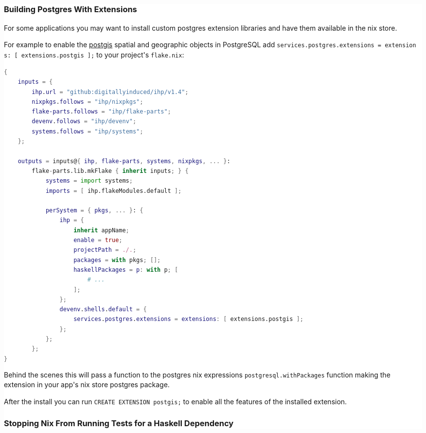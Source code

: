 ### Building Postgres With Extensions

For some applications you may want to install custom postgres extension
libraries and have them available in the nix store.

For example to enable the [postgis](https://postgis.net/) spatial
and geographic objects in PostgreSQL add
`services.postgres.extensions = extensions: [ extensions.postgis ];` to your project's `flake.nix`:


```nix
{
    inputs = {
        ihp.url = "github:digitallyinduced/ihp/v1.4";
        nixpkgs.follows = "ihp/nixpkgs";
        flake-parts.follows = "ihp/flake-parts";
        devenv.follows = "ihp/devenv";
        systems.follows = "ihp/systems";
    };

    outputs = inputs@{ ihp, flake-parts, systems, nixpkgs, ... }:
        flake-parts.lib.mkFlake { inherit inputs; } {
            systems = import systems;
            imports = [ ihp.flakeModules.default ];

            perSystem = { pkgs, ... }: {
                ihp = {
                    inherit appName;
                    enable = true;
                    projectPath = ./.;
                    packages = with pkgs; [];
                    haskellPackages = p: with p; [
                        # ...
                    ];
                };
                devenv.shells.default = {
                    services.postgres.extensions = extensions: [ extensions.postgis ];
                };
            };
        };
}

```

Behind the scenes this will pass a function to the postgres nix expressions `postgresql.withPackages`
function making the extension in your app's nix store postgres package.

After the install you can run `CREATE EXTENSION postgis;` to enable all the features of the
installed extension.

### Stopping Nix From Running Tests for a Haskell Dependency
